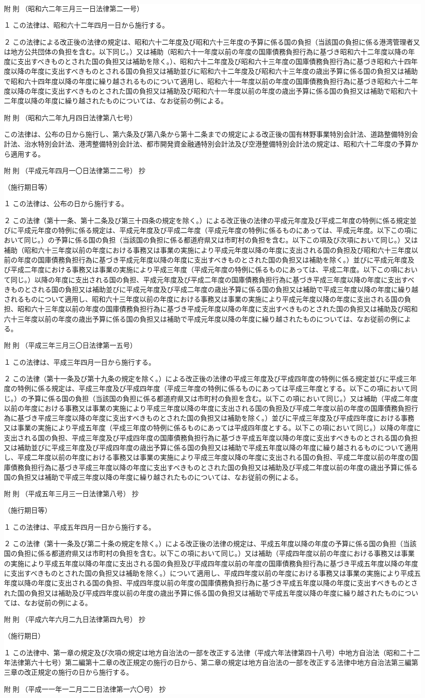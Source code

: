 附 則 （昭和六二年三月三一日法律第二一号）

１ この法律は、昭和六十二年四月一日から施行する。

２ この法律による改正後の法律の規定は、昭和六十二年度及び昭和六十三年度の予算に係る国の負担（当該国の負担に係る港湾管理者又は地方公共団体の負担を含む。以下同じ。）又は補助（昭和六十一年度以前の年度の国庫債務負担行為に基づき昭和六十二年度以降の年度に支出すべきものとされた国の負担又は補助を除く。）、昭和六十二年度及び昭和六十三年度の国庫債務負担行為に基づき昭和六十四年度以降の年度に支出すべきものとされる国の負担又は補助並びに昭和六十二年度及び昭和六十三年度の歳出予算に係る国の負担又は補助で昭和六十四年度以降の年度に繰り越されるものについて適用し、昭和六十一年度以前の年度の国庫債務負担行為に基づき昭和六十二年度以降の年度に支出すべきものとされた国の負担又は補助及び昭和六十一年度以前の年度の歳出予算に係る国の負担又は補助で昭和六十二年度以降の年度に繰り越されたものについては、なお従前の例による。

附 則 （昭和六二年九月四日法律第八七号）

この法律は、公布の日から施行し、第六条及び第八条から第十二条までの規定による改正後の国有林野事業特別会計法、道路整備特別会計法、治水特別会計法、港湾整備特別会計法、都市開発資金融通特別会計法及び空港整備特別会計法の規定は、昭和六十二年度の予算から適用する。

附 則 （平成元年四月一〇日法律第二二号） 抄

（施行期日等）

１ この法律は、公布の日から施行する。

２ この法律（第十一条、第十二条及び第三十四条の規定を除く。）による改正後の法律の平成元年度及び平成二年度の特例に係る規定並びに平成元年度の特例に係る規定は、平成元年度及び平成二年度（平成元年度の特例に係るものにあっては、平成元年度。以下この項において同じ。）の予算に係る国の負担（当該国の負担に係る都道府県又は市町村の負担を含む。以下この項及び次項において同じ。）又は補助（昭和六十三年度以前の年度における事務又は事業の実施により平成元年度以降の年度に支出される国の負担及び昭和六十三年度以前の年度の国庫債務負担行為に基づき平成元年度以降の年度に支出すべきものとされた国の負担又は補助を除く。）並びに平成元年度及び平成二年度における事務又は事業の実施により平成三年度（平成元年度の特例に係るものにあっては、平成二年度。以下この項において同じ。）以降の年度に支出される国の負担、平成元年度及び平成二年度の国庫債務負担行為に基づき平成三年度以降の年度に支出すべきものとされる国の負担又は補助並びに平成元年度及び平成二年度の歳出予算に係る国の負担又は補助で平成三年度以降の年度に繰り越されるものについて適用し、昭和六十三年度以前の年度における事務又は事業の実施により平成元年度以降の年度に支出される国の負担、昭和六十三年度以前の年度の国庫債務負担行為に基づき平成元年度以降の年度に支出すべきものとされた国の負担又は補助及び昭和六十三年度以前の年度の歳出予算に係る国の負担又は補助で平成元年度以降の年度に繰り越されたものについては、なお従前の例による。

附 則 （平成三年三月三〇日法律第一五号）

１ この法律は、平成三年四月一日から施行する。

２ この法律（第十一条及び第十九条の規定を除く。）による改正後の法律の平成三年度及び平成四年度の特例に係る規定並びに平成三年度の特例に係る規定は、平成三年度及び平成四年度（平成三年度の特例に係るものにあっては平成三年度とする。以下この項において同じ。）の予算に係る国の負担（当該国の負担に係る都道府県又は市町村の負担を含む。以下この項において同じ。）又は補助（平成二年度以前の年度における事務又は事業の実施により平成三年度以降の年度に支出される国の負担及び平成二年度以前の年度の国庫債務負担行為に基づき平成三年度以降の年度に支出すべきものとされた国の負担又は補助を除く。）並びに平成三年度及び平成四年度における事務又は事業の実施により平成五年度（平成三年度の特例に係るものにあっては平成四年度とする。以下この項において同じ。）以降の年度に支出される国の負担、平成三年度及び平成四年度の国庫債務負担行為に基づき平成五年度以降の年度に支出すべきものとされる国の負担又は補助並びに平成三年度及び平成四年度の歳出予算に係る国の負担又は補助で平成五年度以降の年度に繰り越されるものについて適用し、平成二年度以前の年度における事務又は事業の実施により平成三年度以降の年度に支出される国の負担、平成二年度以前の年度の国庫債務負担行為に基づき平成三年度以降の年度に支出すべきものとされた国の負担又は補助及び平成二年度以前の年度の歳出予算に係る国の負担又は補助で平成三年度以降の年度に繰り越されたものについては、なお従前の例による。

附 則 （平成五年三月三一日法律第八号） 抄

（施行期日等）

１ この法律は、平成五年四月一日から施行する。

２ この法律（第十一条及び第二十条の規定を除く。）による改正後の法律の規定は、平成五年度以降の年度の予算に係る国の負担（当該国の負担に係る都道府県又は市町村の負担を含む。以下この項において同じ。）又は補助（平成四年度以前の年度における事務又は事業の実施により平成五年度以降の年度に支出される国の負担及び平成四年度以前の年度の国庫債務負担行為に基づき平成五年度以降の年度に支出すべきものとされた国の負担又は補助を除く。）について適用し、平成四年度以前の年度における事務又は事業の実施により平成五年度以降の年度に支出される国の負担、平成四年度以前の年度の国庫債務負担行為に基づき平成五年度以降の年度に支出すべきものとされた国の負担又は補助及び平成四年度以前の年度の歳出予算に係る国の負担又は補助で平成五年度以降の年度に繰り越されたものについては、なお従前の例による。

附 則 （平成六年六月二九日法律第四九号） 抄

（施行期日）

１ この法律中、第一章の規定及び次項の規定は地方自治法の一部を改正する法律（平成六年法律第四十八号）中地方自治法（昭和二十二年法律第六十七号）第二編第十二章の改正規定の施行の日から、第二章の規定は地方自治法の一部を改正する法律中地方自治法第三編第三章の改正規定の施行の日から施行する。

附 則 （平成一一年一二月二二日法律第一六〇号） 抄
